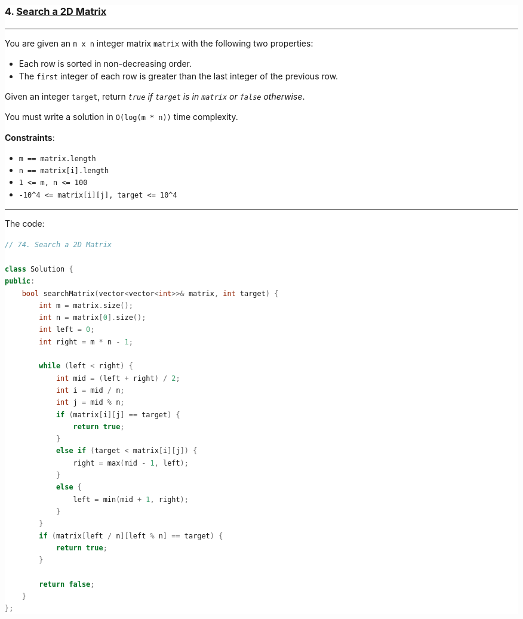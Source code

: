 ```C++
```

### 4. [Search a 2D Matrix](https://leetcode.com/problems/search-a-2d-matrix/)

---

You are given an `m x n` integer matrix `matrix` with the following two properties:

- Each row is sorted in non-decreasing order.
- The `first` integer of each row is greater than the last integer of the previous row.

Given an integer `target`, return *`true` if `target` is in `matrix` or `false` otherwise*.

You must write a solution in `O(log(m * n))` time complexity.

**Constraints**:

- `m == matrix.length`
- `n == matrix[i].length`
- `1 <= m, n <= 100`
- `-10^4 <= matrix[i][j], target <= 10^4`

---

The code:

```C++
// 74. Search a 2D Matrix

class Solution {
public:
    bool searchMatrix(vector<vector<int>>& matrix, int target) {
        int m = matrix.size();
        int n = matrix[0].size();
        int left = 0;
        int right = m * n - 1;

        while (left < right) {
            int mid = (left + right) / 2;
            int i = mid / n;
            int j = mid % n;
            if (matrix[i][j] == target) {
                return true;
            }
            else if (target < matrix[i][j]) {
                right = max(mid - 1, left);
            }
            else {
                left = min(mid + 1, right);
            }
        }
        if (matrix[left / n][left % n] == target) {
            return true;
        }

        return false;
    }
};
```
